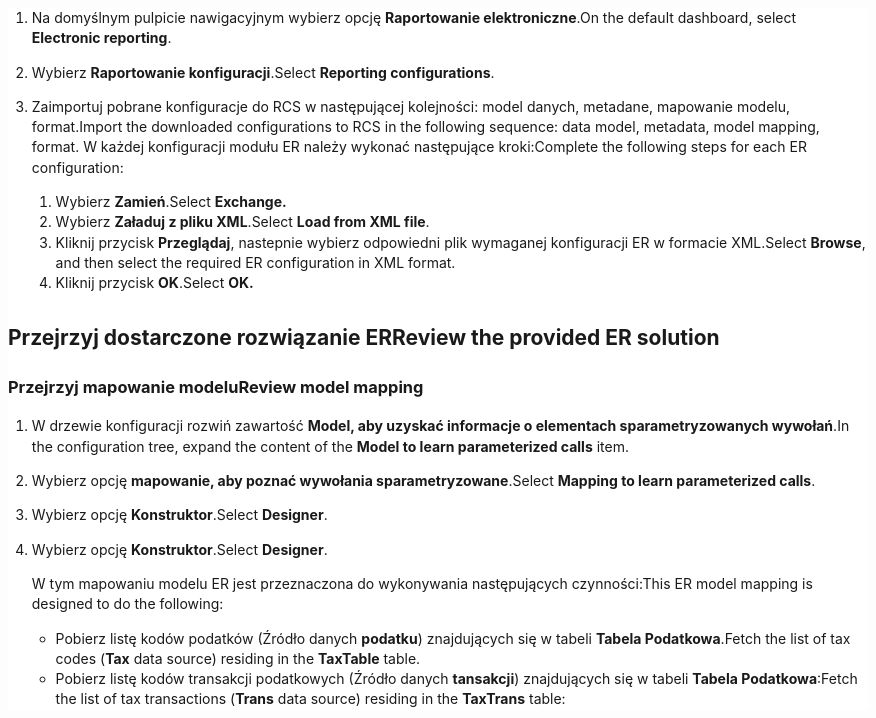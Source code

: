 1. <span data-ttu-id="ac858-131">Na domyślnym pulpicie nawigacyjnym wybierz opcję **Raportowanie elektroniczne**.</span><span class="sxs-lookup"><span data-stu-id="ac858-131">On the default dashboard, select **Electronic reporting**.</span></span>
2. <span data-ttu-id="ac858-132">Wybierz **Raportowanie konfiguracji**.</span><span class="sxs-lookup"><span data-stu-id="ac858-132">Select **Reporting configurations**.</span></span>
3. <span data-ttu-id="ac858-133">Zaimportuj pobrane konfiguracje do RCS w następującej kolejności: model danych, metadane, mapowanie modelu, format.</span><span class="sxs-lookup"><span data-stu-id="ac858-133">Import the downloaded configurations to RCS in the following sequence: data model, metadata, model mapping, format.</span></span> <span data-ttu-id="ac858-134">W każdej konfiguracji modułu ER należy wykonać następujące kroki:</span><span class="sxs-lookup"><span data-stu-id="ac858-134">Complete the following steps for each ER configuration:</span></span>

    1. <span data-ttu-id="ac858-135">Wybierz **Zamień**.</span><span class="sxs-lookup"><span data-stu-id="ac858-135">Select **Exchange.**</span></span>
    2. <span data-ttu-id="ac858-136">Wybierz **Załaduj z pliku XML**.</span><span class="sxs-lookup"><span data-stu-id="ac858-136">Select **Load from XML file**.</span></span>
    3. <span data-ttu-id="ac858-137">Kliknij przycisk **Przeglądaj**, nastepnie wybierz odpowiedni plik wymaganej konfiguracji ER w formacie XML.</span><span class="sxs-lookup"><span data-stu-id="ac858-137">Select **Browse**, and then select the required ER configuration in XML format.</span></span>
    4. <span data-ttu-id="ac858-138">Kliknij przycisk **OK**.</span><span class="sxs-lookup"><span data-stu-id="ac858-138">Select **OK.**</span></span>

## <a name="review-the-provided-er-solution"></a><span data-ttu-id="ac858-139">Przejrzyj dostarczone rozwiązanie ER</span><span class="sxs-lookup"><span data-stu-id="ac858-139">Review the provided ER solution</span></span>

### <a name="review-model-mapping"></a><span data-ttu-id="ac858-140">Przejrzyj mapowanie modelu</span><span class="sxs-lookup"><span data-stu-id="ac858-140">Review model mapping</span></span>

1. <span data-ttu-id="ac858-141">W drzewie konfiguracji rozwiń zawartość **Model, aby uzyskać informacje o elementach sparametryzowanych wywołań**.</span><span class="sxs-lookup"><span data-stu-id="ac858-141">In the configuration tree, expand the content of the **Model to learn parameterized calls** item.</span></span>
2. <span data-ttu-id="ac858-142">Wybierz opcję **mapowanie, aby poznać wywołania sparametryzowane**.</span><span class="sxs-lookup"><span data-stu-id="ac858-142">Select **Mapping to learn parameterized calls**.</span></span>
3. <span data-ttu-id="ac858-143">Wybierz opcję **Konstruktor**.</span><span class="sxs-lookup"><span data-stu-id="ac858-143">Select **Designer**.</span></span>
4. <span data-ttu-id="ac858-144">Wybierz opcję **Konstruktor**.</span><span class="sxs-lookup"><span data-stu-id="ac858-144">Select **Designer**.</span></span>  
   
    <span data-ttu-id="ac858-145">W tym mapowaniu modelu ER jest przeznaczona do wykonywania następujących czynności:</span><span class="sxs-lookup"><span data-stu-id="ac858-145">This ER model mapping is designed to do the following:</span></span>

    - <span data-ttu-id="ac858-146">Pobierz listę kodów podatków (Źródło danych **podatku**) znajdujących się w tabeli **Tabela Podatkowa**.</span><span class="sxs-lookup"><span data-stu-id="ac858-146">Fetch the list of tax codes (**Tax** data source) residing in the **TaxTable** table.</span></span>
    - <span data-ttu-id="ac858-147">Pobierz listę kodów transakcji podatkowych (Źródło danych **tansakcji**) znajdujących się w tabeli **Tabela Podatkowa**:</span><span class="sxs-lookup"><span data-stu-id="ac858-147">Fetch the list of tax transactions (**Trans** data source) residing in the **TaxTrans** table:</span></span>
    